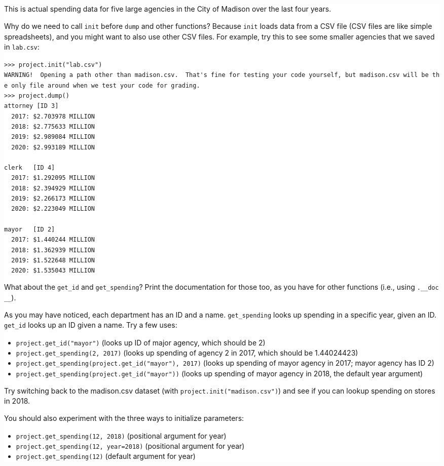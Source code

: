 This is actual spending data for five large agencies in the City of
Madison over the last four years.

Why do we need to call `init` before `dump` and other functions?
Because `init` loads data from a CSV file (CSV files are like simple
spreadsheets), and you might want to also use other CSV files.  For
example, try this to see some smaller agencies that we saved in
`lab.csv`:

```
>>> project.init("lab.csv")
WARNING!  Opening a path other than madison.csv.  That's fine for testing your code yourself, but madison.csv will be the only file around when we test your code for grading.
>>> project.dump()
attorney [ID 3]
  2017: $2.703978 MILLION
  2018: $2.775633 MILLION
  2019: $2.989084 MILLION
  2020: $2.993189 MILLION

clerk   [ID 4]
  2017: $1.292095 MILLION
  2018: $2.394929 MILLION
  2019: $2.266173 MILLION
  2020: $2.223049 MILLION

mayor   [ID 2]
  2017: $1.440244 MILLION
  2018: $1.362939 MILLION
  2019: $1.522648 MILLION
  2020: $1.535043 MILLION
```

What about the `get_id` and `get_spending`?  Print the documentation
for those too, as you have for other functions (i.e., using
`.__doc__`).

As you may have noticed, each department has an ID and a name.
`get_spending` looks up spending in a specific year, given an ID.
`get_id` looks up an ID given a name.  Try a few uses:

* `project.get_id("mayor")` (looks up ID of major agency, which should be 2)
* `project.get_spending(2, 2017)` (looks up spending of agency 2 in 2017, which should be 1.44024423)
* `project.get_spending(project.get_id("mayor"), 2017)` (looks up spending of mayor agency in 2017; mayor agency has ID 2)
* `project.get_spending(project.get_id("mayor"))` (looks up spending of mayor agency in 2018, the default year argument)

Try switching back to the madison.csv dataset (with
`project.init("madison.csv")`) and see if you can lookup spending on
stores in 2018.

You should also experiment with the three ways to initialize parameters:
* `project.get_spending(12, 2018)` (positional argument for year)
* `project.get_spending(12, year=2018)` (positional argument for year)
* `project.get_spending(12)` (default argument for year)
